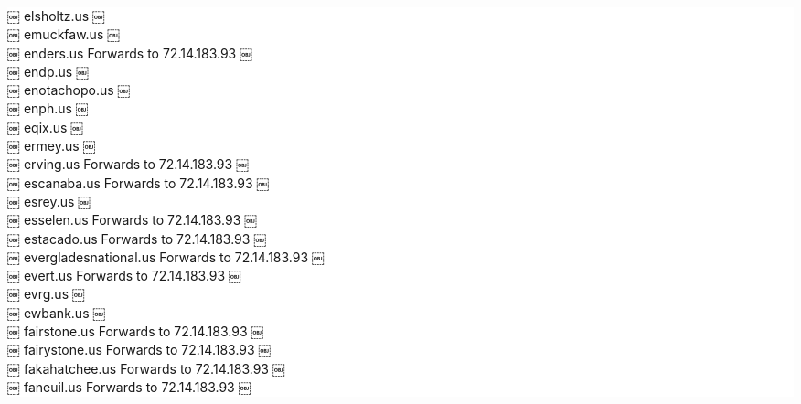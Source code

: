 ￼
elsholtz.us	￼	
￼
emuckfaw.us	￼	
￼
enders.us
Forwards to 72.14.183.93
￼	
￼
endp.us	￼	
￼
enotachopo.us	￼	
￼
enph.us	￼	
￼
eqix.us	￼	
￼
ermey.us	￼	
￼
erving.us
Forwards to 72.14.183.93
￼	
￼
escanaba.us
Forwards to 72.14.183.93
￼	
￼
esrey.us	￼	
￼
esselen.us
Forwards to 72.14.183.93
￼	
￼
estacado.us
Forwards to 72.14.183.93
￼	
￼
evergladesnational.us
Forwards to 72.14.183.93
￼	
￼
evert.us
Forwards to 72.14.183.93
￼	
￼
evrg.us	￼	
￼
ewbank.us	￼	
￼
fairstone.us
Forwards to 72.14.183.93
￼	
￼
fairystone.us
Forwards to 72.14.183.93
￼	
￼
fakahatchee.us
Forwards to 72.14.183.93
￼	
￼
faneuil.us
Forwards to 72.14.183.93
￼	